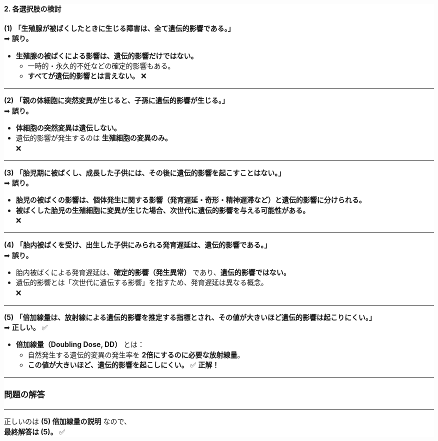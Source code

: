 
#### **2. 各選択肢の検討**
**(1)** **「生殖腺が被ばくしたときに生じる障害は、全て遺伝的影響である。」**  
➡ **誤り。**  
- **生殖腺の被ばくによる影響は、遺伝的影響だけではない。**  
  - 一時的・永久的不妊などの確定的影響もある。
  - **すべてが遺伝的影響とは言えない。** ❌

---

**(2)** **「親の体細胞に突然変異が生じると、子孫に遺伝的影響が生じる。」**  
➡ **誤り。**  
- **体細胞の突然変異は遺伝しない。**  
- 遺伝的影響が発生するのは **生殖細胞の変異のみ。**  
❌

---

**(3)** **「胎児期に被ばくし、成長した子供には、その後に遺伝的影響を起こすことはない。」**  
➡ **誤り。**  
- **胎児の被ばくの影響は、個体発生に関する影響（発育遅延・奇形・精神遅滞など）と遺伝的影響に分けられる。**  
- **被ばくした胎児の生殖細胞に変異が生じた場合、次世代に遺伝的影響を与える可能性がある。**  
❌

---

**(4)** **「胎内被ばくを受け、出生した子供にみられる発育遅延は、遺伝的影響である。」**  
➡ **誤り。**  
- 胎内被ばくによる発育遅延は、**確定的影響（発生異常）** であり、**遺伝的影響ではない。**  
- 遺伝的影響とは「次世代に遺伝する影響」を指すため、発育遅延は異なる概念。  
❌

---

**(5)** **「倍加線量は、放射線による遺伝的影響を推定する指標とされ、その値が大きいほど遺伝的影響は起こりにくい。」**  
➡ **正しい。** ✅  
- **倍加線量（Doubling Dose, DD）** とは：  
  - 自然発生する遺伝的変異の発生率を **2倍にするのに必要な放射線量**。
  - **この値が大きいほど、遺伝的影響を起こしにくい。**
✅ **正解！**

---

### **問題の解答**
---
正しいのは **(5) 倍加線量の説明** なので、  
**最終解答は (5)。** ✅